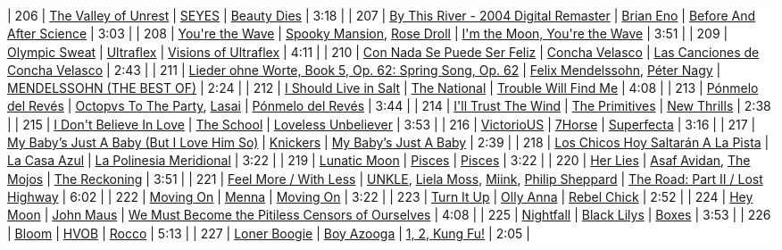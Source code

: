 | 206 | [The Valley of Unrest](https://open.spotify.com/track/4kM0EiMGiqUdexK9TGWvju) | [SEYES](https://open.spotify.com/artist/2m4PpwXvakDva5glFbzBbE) | [Beauty Dies](https://open.spotify.com/album/35Dunjly7CbV8xHLswv8wR) | 3:18 |
| 207 | [By This River \- 2004 Digital Remaster](https://open.spotify.com/track/13b87C9TNBFKJAi9YB4Rr8) | [Brian Eno](https://open.spotify.com/artist/7MSUfLeTdDEoZiJPDSBXgi) | [Before And After Science](https://open.spotify.com/album/6lU1MDxi3TqhKnYNQm555u) | 3:03 |
| 208 | [You're the Wave](https://open.spotify.com/track/66PmZCtoNynnIXHxy085YT) | [Spooky Mansion](https://open.spotify.com/artist/7BrrcOKe9ymT5md3Up7BRz), [Rose Droll](https://open.spotify.com/artist/0cJVnp8uzj8C78IB0mcVx9) | [I'm the Moon, You're the Wave](https://open.spotify.com/album/15nXxasdD73enV3hPiXwCD) | 3:51 |
| 209 | [Olympic Sweat](https://open.spotify.com/track/0l4b828ehR0IHuNuBY69PY) | [Ultraflex](https://open.spotify.com/artist/0GX25ns6c6gNoBmZyb0Sqg) | [Visions of Ultraflex](https://open.spotify.com/album/6zRq03AJYRVPtpMMcljxuW) | 4:11 |
| 210 | [Con Nada Se Puede Ser Feliz](https://open.spotify.com/track/0o2tlq7GtQhkRWbwgepKyE) | [Concha Velasco](https://open.spotify.com/artist/65wHdzrkQGEUFBFLkte7WO) | [Las Canciones de Concha Velasco](https://open.spotify.com/album/7oGw02Uoie6RUmGBgpEoVY) | 2:43 |
| 211 | [Lieder ohne Worte, Book 5, Op\. 62: Spring Song, Op\. 62](https://open.spotify.com/track/6D4ZnYCuD2bymH4VDGyHiB) | [Felix Mendelssohn](https://open.spotify.com/artist/6MF58APd3YV72Ln2eVg710), [Péter Nagy](https://open.spotify.com/artist/4Hv8naKkLxWrfxkRMPz5bM) | [MENDELSSOHN \(THE BEST OF\)](https://open.spotify.com/album/75q89rvQPfqN6qhyWxZ6kx) | 2:24 |
| 212 | [I Should Live in Salt](https://open.spotify.com/track/4kFmM894Q4sgHDl4pZalza) | [The National](https://open.spotify.com/artist/2cCUtGK9sDU2EoElnk0GNB) | [Trouble Will Find Me](https://open.spotify.com/album/4OI9hKTm1QMRQunqHCfSSL) | 4:08 |
| 213 | [Pónmelo del Revés](https://open.spotify.com/track/5nr8PkTD6kImeK2pj1MomR) | [Octopvs To The Party](https://open.spotify.com/artist/2KhAknita2n0dejlwfhkd8), [Lasai](https://open.spotify.com/artist/4jm1fGGclMs7yvK3BgFDsN) | [Pónmelo del Revés](https://open.spotify.com/album/1OkjnmQBDroBuniGxcyIzB) | 3:44 |
| 214 | [I'll Trust The Wind](https://open.spotify.com/track/7BIXtOGgOc5TmvjaK1bNBf) | [The Primitives](https://open.spotify.com/artist/4FPmAi3p4T3p0AsthfqHMA) | [New Thrills](https://open.spotify.com/album/15EfgkKfz1zgOMbC77s019) | 2:38 |
| 215 | [I Don't Believe In Love](https://open.spotify.com/track/4utpSlYQfBHPXPHk0At5Xc) | [The School](https://open.spotify.com/artist/1C4F7PHDaEkp5ZL1rkkmrE) | [Loveless Unbeliever](https://open.spotify.com/album/7I2lw1cfB1Zfre1DbHxoF8) | 3:53 |
| 216 | [VictorioUS](https://open.spotify.com/track/0Htg9VPRIb27k1RBHoRpAe) | [7Horse](https://open.spotify.com/artist/3P5NW1wQjcWpR0VsT1m0xr) | [Superfecta](https://open.spotify.com/album/0unnAG0quuye2X5sRCMhRM) | 3:16 |
| 217 | [My Baby’s Just A Baby \(But I Love Him So\)](https://open.spotify.com/track/0nzLks1wp99JsNQmAymJOU) | [Knickers](https://open.spotify.com/artist/1e0R1XCtA9o9yI9aSyo9OK) | [My Baby’s Just A Baby](https://open.spotify.com/album/2yFwEtjcLmgtgHa1s09n63) | 2:39 |
| 218 | [Los Chicos Hoy Saltarán A La Pista](https://open.spotify.com/track/04wL0E4tBCOYDTj09wPCzS) | [La Casa Azul](https://open.spotify.com/artist/2Ynst7DZrEJnlaMM41ZCxd) | [La Polinesia Meridional](https://open.spotify.com/album/232LpqTsWlBTyslwqu1CCG) | 3:22 |
| 219 | [Lunatic Moon](https://open.spotify.com/track/5ak3uXRWMo9IegBSVaGjHb) | [Pisces](https://open.spotify.com/artist/0BGNUG45FxpWbjvuhRRbJA) | [Pisces](https://open.spotify.com/album/4dkbl2hosIqWW3iDMTAx5u) | 3:22 |
| 220 | [Her Lies](https://open.spotify.com/track/2C6iYKXw6khnxk9du23syV) | [Asaf Avidan](https://open.spotify.com/artist/7t51dSX8ZkKC7VoKRd0lME), [The Mojos](https://open.spotify.com/artist/5abaNg0SJPEF7EST0RjY9F) | [The Reckoning](https://open.spotify.com/album/22Jw1aVVP0MijVVO5ls0qn) | 3:51 |
| 221 | [Feel More / With Less](https://open.spotify.com/track/2zDUCq8qmxMAMoMDH1PZ49) | [UNKLE](https://open.spotify.com/artist/2nszamLjZFgu3Yx77mKxuC), [Liela Moss](https://open.spotify.com/artist/69yCD4Jh0p9vCdm6WbhWx6), [Miink](https://open.spotify.com/artist/17Rhw8lEDjOqM3GSVqrzhg), [Philip Sheppard](https://open.spotify.com/artist/6qzi6mPoJU4cBlO76U1Il1) | [The Road: Part II / Lost Highway](https://open.spotify.com/album/5HnywhepRUiWBiBqJ7Xs5k) | 6:02 |
| 222 | [Moving On](https://open.spotify.com/track/08hmD5K4SCKOZKzNMSvqIB) | [Menna](https://open.spotify.com/artist/5kLvMAFanr3jQ7iuciSCuM) | [Moving On](https://open.spotify.com/album/1rwzdecdBVEQmsc6u5s6Zi) | 3:22 |
| 223 | [Turn It Up](https://open.spotify.com/track/3k64ugbpLUDXeZ0b5nG2hP) | [Olly Anna](https://open.spotify.com/artist/5OyfiQ88dNL3Otcfr9iMwo) | [Rebel Chick](https://open.spotify.com/album/038sHuvQLQEMCl9xyXFlck) | 2:52 |
| 224 | [Hey Moon](https://open.spotify.com/track/0MpsyFvt1KaxNYBYw2aanq) | [John Maus](https://open.spotify.com/artist/4R073T3AVJKqAsbzLmLW9u) | [We Must Become the Pitiless Censors of Ourselves](https://open.spotify.com/album/6lfo4f2EW26I06q2cIMPof) | 4:08 |
| 225 | [Nightfall](https://open.spotify.com/track/5gOjgC33rAzogOdiX7sqRx) | [Black Lilys](https://open.spotify.com/artist/6dtP2BDEXa3dHhYo8u22pH) | [Boxes](https://open.spotify.com/album/5dHGdnG5fzv2TjdO3bS18S) | 3:53 |
| 226 | [Bloom](https://open.spotify.com/track/1MiyL0rmMSzUzgpHvovqtz) | [HVOB](https://open.spotify.com/artist/6RAx8RRxoHeJIqD2d0EjOa) | [Rocco](https://open.spotify.com/album/12IMbwbPoiFTbvphfCqNn2) | 5:13 |
| 227 | [Loner Boogie](https://open.spotify.com/track/1mgIlvtm1aQr6ei17gDALV) | [Boy Azooga](https://open.spotify.com/artist/4S2f4BosAW2oF9AfGEK8ZL) | [1, 2, Kung Fu!](https://open.spotify.com/album/1JIuboQphPsmFWxajY8dUY) | 2:05 |